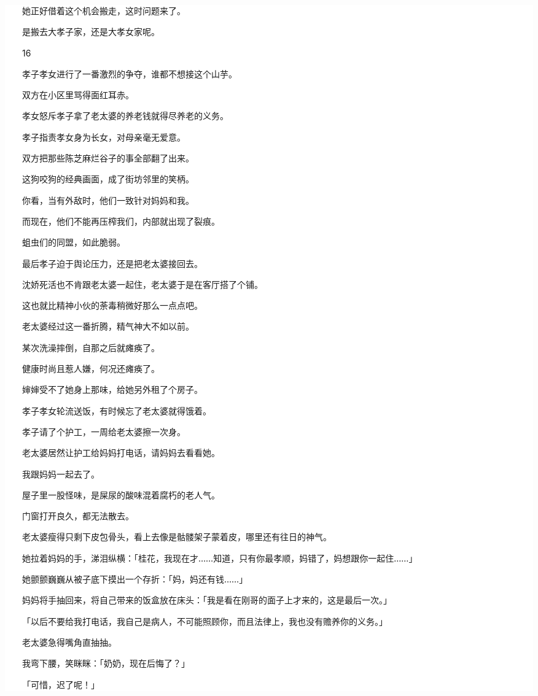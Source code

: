 &emsp;&emsp;她正好借着这个机会搬走，这时问题来了。  
  
&emsp;&emsp;是搬去大孝子家，还是大孝女家呢。  
  
&emsp;&emsp;16  
  
&emsp;&emsp;孝子孝女进行了一番激烈的争夺，谁都不想接这个山芋。  
  
&emsp;&emsp;双方在小区里骂得面红耳赤。  
  
&emsp;&emsp;孝女怒斥孝子拿了老太婆的养老钱就得尽养老的义务。  
  
&emsp;&emsp;孝子指责孝女身为长女，对母亲毫无爱意。  
  
&emsp;&emsp;双方把那些陈芝麻烂谷子的事全部翻了出来。  
  
&emsp;&emsp;这狗咬狗的经典画面，成了街坊邻里的笑柄。  
  
&emsp;&emsp;你看，当有外敌时，他们一致针对妈妈和我。  
  
&emsp;&emsp;而现在，他们不能再压榨我们，内部就出现了裂痕。  
  
&emsp;&emsp;蛆虫们的同盟，如此脆弱。  
  
&emsp;&emsp;最后孝子迫于舆论压力，还是把老太婆接回去。  
  
&emsp;&emsp;沈娇死活也不肯跟老太婆一起住，老太婆于是在客厅搭了个铺。  
  
&emsp;&emsp;这也就比精神小伙的荼毒稍微好那么一点点吧。  
  
&emsp;&emsp;老太婆经过这一番折腾，精气神大不如以前。  
  
&emsp;&emsp;某次洗澡摔倒，自那之后就瘫痪了。  
  
&emsp;&emsp;健康时尚且惹人嫌，何况还瘫痪了。  
  
&emsp;&emsp;婶婶受不了她身上那味，给她另外租了个房子。  
  
&emsp;&emsp;孝子孝女轮流送饭，有时候忘了老太婆就得饿着。  
  
&emsp;&emsp;孝子请了个护工，一周给老太婆擦一次身。  
  
&emsp;&emsp;老太婆居然让护工给妈妈打电话，请妈妈去看看她。  
  
&emsp;&emsp;我跟妈妈一起去了。  
  
&emsp;&emsp;屋子里一股怪味，是屎尿的酸味混着腐朽的老人气。  
  
&emsp;&emsp;门窗打开良久，都无法散去。  
  
&emsp;&emsp;老太婆瘦得只剩下皮包骨头，看上去像是骷髅架子蒙着皮，哪里还有往日的神气。  
  
&emsp;&emsp;她拉着妈妈的手，涕泪纵横：「桂花，我现在才……知道，只有你最孝顺，妈错了，妈想跟你一起住……」  
  
&emsp;&emsp;她颤颤巍巍从被子底下摸出一个存折：「妈，妈还有钱……」  
  
&emsp;&emsp;妈妈将手抽回来，将自己带来的饭盒放在床头：「我是看在刚哥的面子上才来的，这是最后一次。」  
  
&emsp;&emsp;「以后不要给我打电话，我自己是病人，不可能照顾你，而且法律上，我也没有赡养你的义务。」  
  
&emsp;&emsp;老太婆急得嘴角直抽抽。  
  
&emsp;&emsp;我弯下腰，笑眯眯：「奶奶，现在后悔了？」  
  
&emsp;&emsp;「可惜，迟了呢！」  
  
